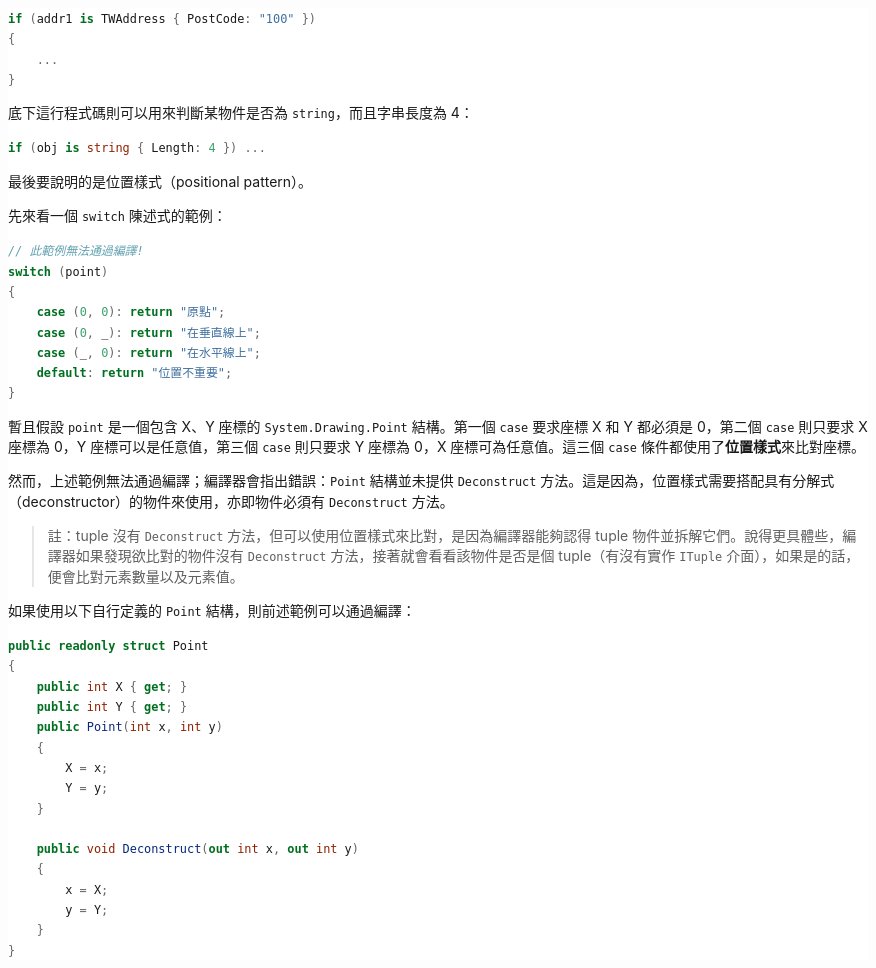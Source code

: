 ~~~~~~~~csharp
if (addr1 is TWAddress { PostCode: "100" })
{
    ...
}
~~~~~~~~

底下這行程式碼則可以用來判斷某物件是否為 `string`，而且字串長度為 4：

~~~~~~~~csharp
if (obj is string { Length: 4 }) ...
~~~~~~~~

最後要說明的是位置樣式（positional pattern）。

先來看一個 `switch` 陳述式的範例：

~~~~~~~~csharp
// 此範例無法通過編譯!
switch (point) 
{
    case (0, 0): return "原點";
    case (0, _): return "在垂直線上";
    case (_, 0): return "在水平線上";
    default: return "位置不重要";
}
~~~~~~~~

暫且假設 `point` 是一個包含 X、Y 座標的 `System.Drawing.Point` 結構。第一個 `case` 要求座標 X 和 Y 都必須是 0，第二個 `case` 則只要求 X 座標為 0，Y 座標可以是任意值，第三個 `case` 則只要求 Y 座標為 0，X 座標可為任意值。這三個 `case` 條件都使用了**位置樣式**來比對座標。

然而，上述範例無法通過編譯；編譯器會指出錯誤：`Point` 結構並未提供 `Deconstruct` 方法。這是因為，位置樣式需要搭配具有分解式（deconstructor）的物件來使用，亦即物件必須有 `Deconstruct` 方法。

> 註：tuple 沒有 `Deconstruct` 方法，但可以使用位置樣式來比對，是因為編譯器能夠認得 tuple 物件並拆解它們。說得更具體些，編譯器如果發現欲比對的物件沒有 `Deconstruct` 方法，接著就會看看該物件是否是個 tuple（有沒有實作 `ITuple` 介面），如果是的話，便會比對元素數量以及元素值。

如果使用以下自行定義的 `Point` 結構，則前述範例可以通過編譯：

~~~~~~~~csharp
public readonly struct Point
{
    public int X { get; }
    public int Y { get; }
    public Point(int x, int y)
    {
        X = x;
        Y = y;
    }

    public void Deconstruct(out int x, out int y)
    {
        x = X;
        y = Y;
    }
}
~~~~~~~~
